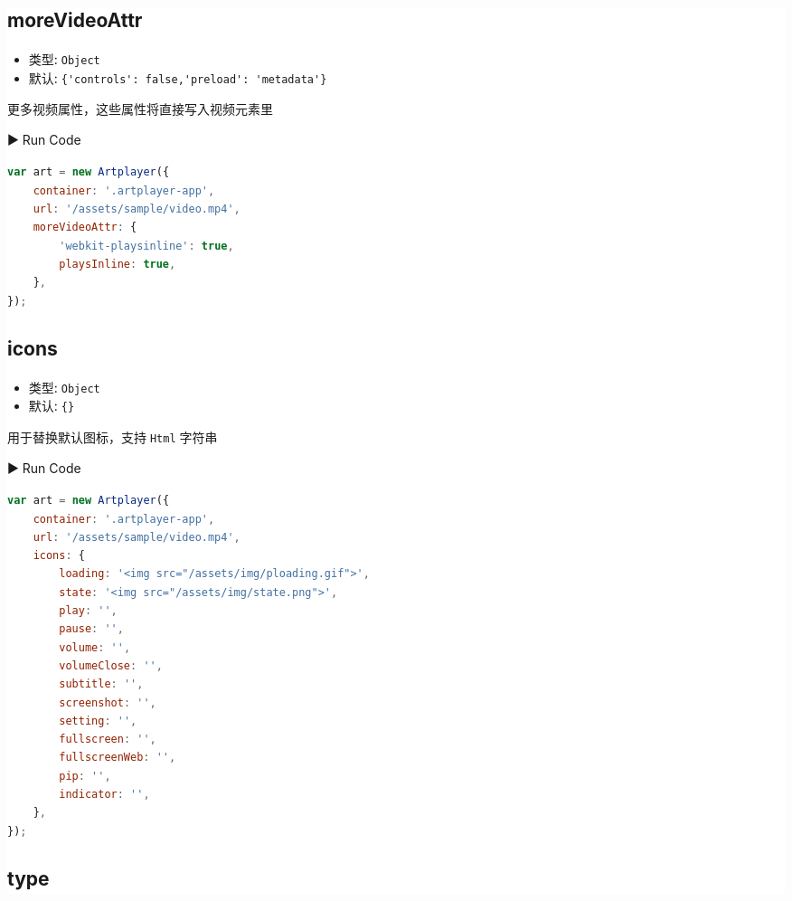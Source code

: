 
## moreVideoAttr

-   类型: `Object`
-   默认: `{'controls': false,'preload': 'metadata'}`

更多视频属性，这些属性将直接写入视频元素里

<div className="run-code">▶ Run Code</div>

```js
var art = new Artplayer({
    container: '.artplayer-app',
    url: '/assets/sample/video.mp4',
    moreVideoAttr: {
        'webkit-playsinline': true,
        playsInline: true,
    },
});
```

## icons

-   类型: `Object`
-   默认: `{}`

用于替换默认图标，支持 `Html` 字符串

<div className="run-code">▶ Run Code</div>

```js
var art = new Artplayer({
    container: '.artplayer-app',
    url: '/assets/sample/video.mp4',
    icons: {
        loading: '<img src="/assets/img/ploading.gif">',
        state: '<img src="/assets/img/state.png">',
        play: '',
        pause: '',
        volume: '',
        volumeClose: '',
        subtitle: '',
        screenshot: '',
        setting: '',
        fullscreen: '',
        fullscreenWeb: '',
        pip: '',
        indicator: '',
    },
});
```

## type
